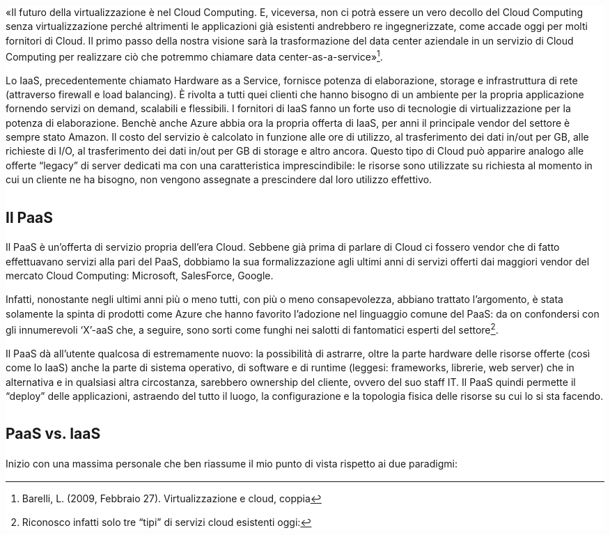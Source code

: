 «Il futuro della virtualizzazione è nel Cloud Computing. E, viceversa,
non ci potrà essere un vero decollo del Cloud Computing senza
virtualizzazione perché altrimenti le applicazioni già esistenti
andrebbero re ingegnerizzate, come accade oggi per molti fornitori di
Cloud. Il primo passo della nostra visione sarà la trasformazione del
data center aziendale in un servizio di Cloud Computing per realizzare
ciò che potremmo chiamare data center-as-a-service»[^1].

Lo IaaS, precedentemente chiamato Hardware as a Service, fornisce
potenza di elaborazione, storage e infrastruttura di rete (attraverso
firewall e load balancing). È rivolta a tutti quei clienti che hanno
bisogno di un ambiente per la propria applicazione fornendo servizi on
demand, scalabili e flessibili. I fornitori di IaaS fanno un forte uso
di tecnologie di virtualizzazione per la potenza di elaborazione. Benchè
anche Azure abbia ora la propria offerta di IaaS, per anni il principale
vendor del settore è sempre stato Amazon. Il costo del servizio è
calcolato in funzione alle ore di utilizzo, al trasferimento dei dati
in/out per GB, alle richieste di I/O, al trasferimento dei dati in/out
per GB di storage e altro ancora. Questo tipo di Cloud può apparire
analogo alle offerte “legacy” di server dedicati ma con una
caratteristica imprescindibile: le risorse sono utilizzate su richiesta
al momento in cui un cliente ne ha bisogno, non vengono assegnate a
prescindere dal loro utilizzo effettivo.

<span id="_Il_PaaS" class="anchor"><span id="_Toc329426759" class="anchor"></span></span>Il PaaS
------------------------------------------------------------------------------------------------

Il PaaS è un’offerta di servizio propria dell’era Cloud. Sebbene già
prima di parlare di Cloud ci fossero vendor che di fatto effettuavano
servizi alla pari del PaaS, dobbiamo la sua formalizzazione agli ultimi
anni di servizi offerti dai maggiori vendor del mercato Cloud Computing:
Microsoft, SalesForce, Google.

Infatti, nonostante negli ultimi anni più o meno tutti, con più o meno
consapevolezza, abbiano trattato l’argomento, è stata solamente la
spinta di prodotti come Azure che hanno favorito l’adozione nel
linguaggio comune del PaaS: da on confondersi con gli innumerevoli
‘X’-aaS che, a seguire, sono sorti come funghi nei salotti di
fantomatici esperti del settore[^2].

Il PaaS dà all’utente qualcosa di estremamente nuovo: la possibilità di
astrarre, oltre la parte hardware delle risorse offerte (così come lo
IaaS) anche la parte di sistema operativo, di software e di runtime
(leggesi: frameworks, librerie, web server) che in alternativa e in
qualsiasi altra circostanza, sarebbero ownership del cliente, ovvero del
suo staff IT. Il PaaS quindi permette il “deploy” delle applicazioni,
astraendo del tutto il luogo, la configurazione e la topologia fisica
delle risorse su cui lo si sta facendo.

<span id="_PaaS_vs._IaaS" class="anchor"><span id="_Toc329426760" class="anchor"></span></span>PaaS vs. IaaS
------------------------------------------------------------------------------------------------------------

Inizio con una massima personale che ben riassume il mio punto di vista
rispetto ai due paradigmi:


[^1]: Barelli, L. (2009, Febbraio 27). Virtualizzazione e cloud, coppia
[^2]: Riconosco infatti solo tre “tipi” di servizi cloud esistenti oggi: